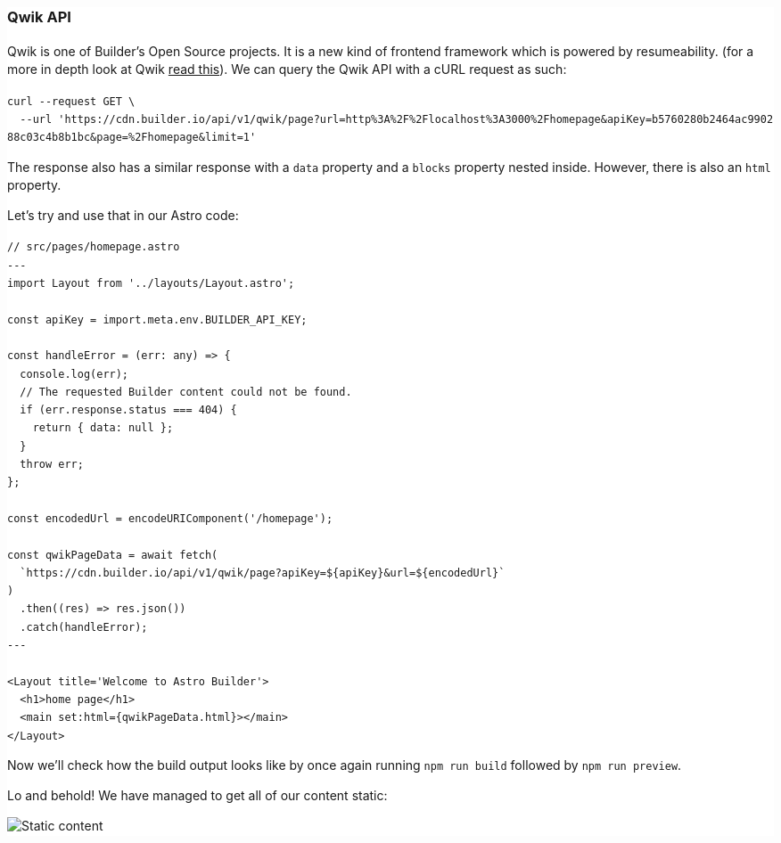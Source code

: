 ### Qwik API

Qwik is one of Builder’s Open Source projects. It is a new kind of frontend framework which is powered by resumeability. (for a more in depth look at Qwik [read this](https://www.hamatoyogi.dev/blog/qwik-next-big-thing)). We can query the Qwik API with a cURL request as such:

```
curl --request GET \
  --url 'https://cdn.builder.io/api/v1/qwik/page?url=http%3A%2F%2Flocalhost%3A3000%2Fhomepage&apiKey=b5760280b2464ac990288c03c4b8b1bc&page=%2Fhomepage&limit=1'
```

The response also has a similar response with a `data` property and a `blocks` property nested inside. However, there is also an `html` property.

Let’s try and use that in our Astro code:

```tsx
// src/pages/homepage.astro
---
import Layout from '../layouts/Layout.astro';

const apiKey = import.meta.env.BUILDER_API_KEY;

const handleError = (err: any) => {
  console.log(err);
  // The requested Builder content could not be found.
  if (err.response.status === 404) {
    return { data: null };
  }
  throw err;
};

const encodedUrl = encodeURIComponent('/homepage');

const qwikPageData = await fetch(
  `https://cdn.builder.io/api/v1/qwik/page?apiKey=${apiKey}&url=${encodedUrl}`
)
  .then((res) => res.json())
  .catch(handleError);
---

<Layout title='Welcome to Astro Builder'>
  <h1>home page</h1>
  <main set:html={qwikPageData.html}></main>
</Layout>
```

Now we’ll check how the build output looks like by once again running `npm run build` followed by `npm run preview`.

Lo and behold! We have managed to get all of our content static:

![Static content](/images/builder-astro/full-content.png)

